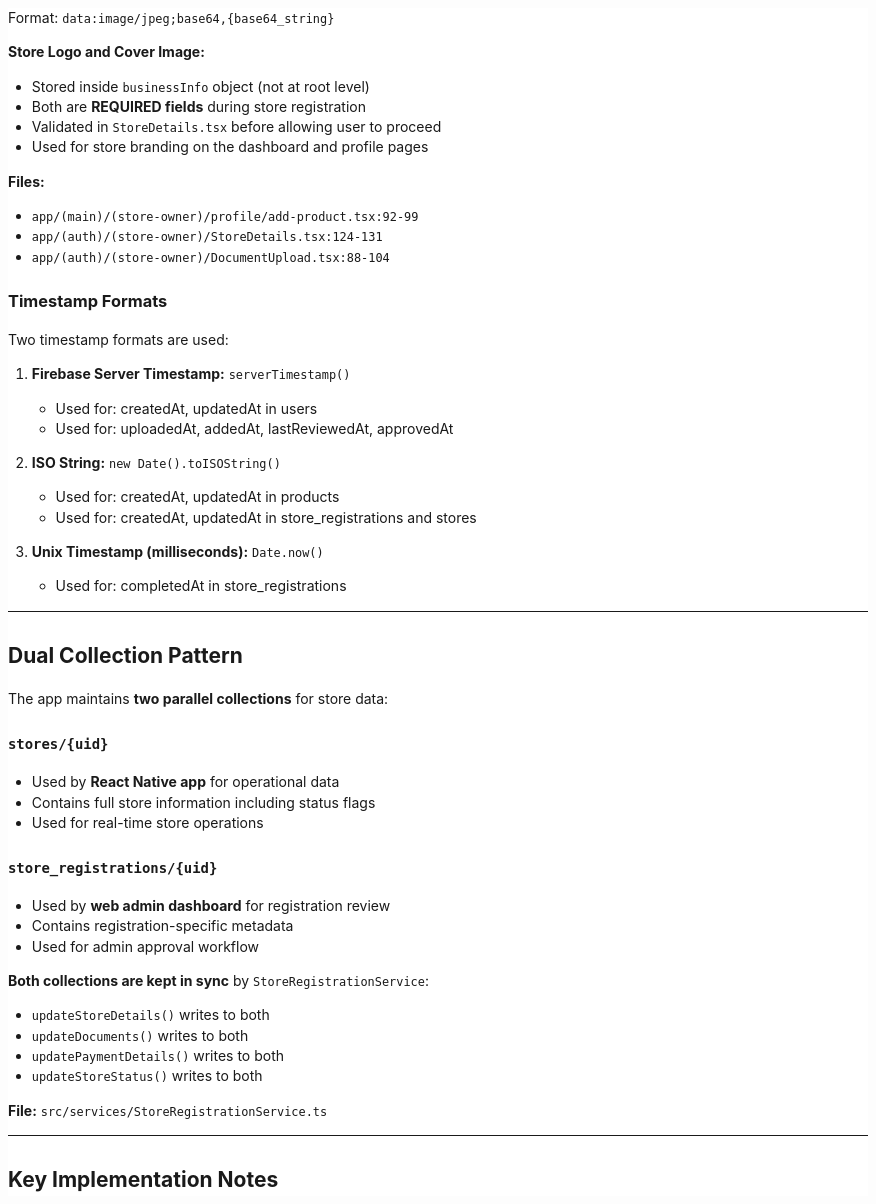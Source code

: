 Format: `data:image/jpeg;base64,{base64_string}`

**Store Logo and Cover Image:**
- Stored inside `businessInfo` object (not at root level)
- Both are **REQUIRED fields** during store registration
- Validated in `StoreDetails.tsx` before allowing user to proceed
- Used for store branding on the dashboard and profile pages

**Files:**
- `app/(main)/(store-owner)/profile/add-product.tsx:92-99`
- `app/(auth)/(store-owner)/StoreDetails.tsx:124-131`
- `app/(auth)/(store-owner)/DocumentUpload.tsx:88-104`

### Timestamp Formats

Two timestamp formats are used:

1. **Firebase Server Timestamp:** `serverTimestamp()`
   - Used for: createdAt, updatedAt in users
   - Used for: uploadedAt, addedAt, lastReviewedAt, approvedAt

2. **ISO String:** `new Date().toISOString()`
   - Used for: createdAt, updatedAt in products
   - Used for: createdAt, updatedAt in store_registrations and stores

3. **Unix Timestamp (milliseconds):** `Date.now()`
   - Used for: completedAt in store_registrations

---

## Dual Collection Pattern

The app maintains **two parallel collections** for store data:

### `stores/{uid}`
- Used by **React Native app** for operational data
- Contains full store information including status flags
- Used for real-time store operations

### `store_registrations/{uid}`
- Used by **web admin dashboard** for registration review
- Contains registration-specific metadata
- Used for admin approval workflow

**Both collections are kept in sync** by `StoreRegistrationService`:
- `updateStoreDetails()` writes to both
- `updateDocuments()` writes to both
- `updatePaymentDetails()` writes to both
- `updateStoreStatus()` writes to both

**File:** `src/services/StoreRegistrationService.ts`

---

## Key Implementation Notes
